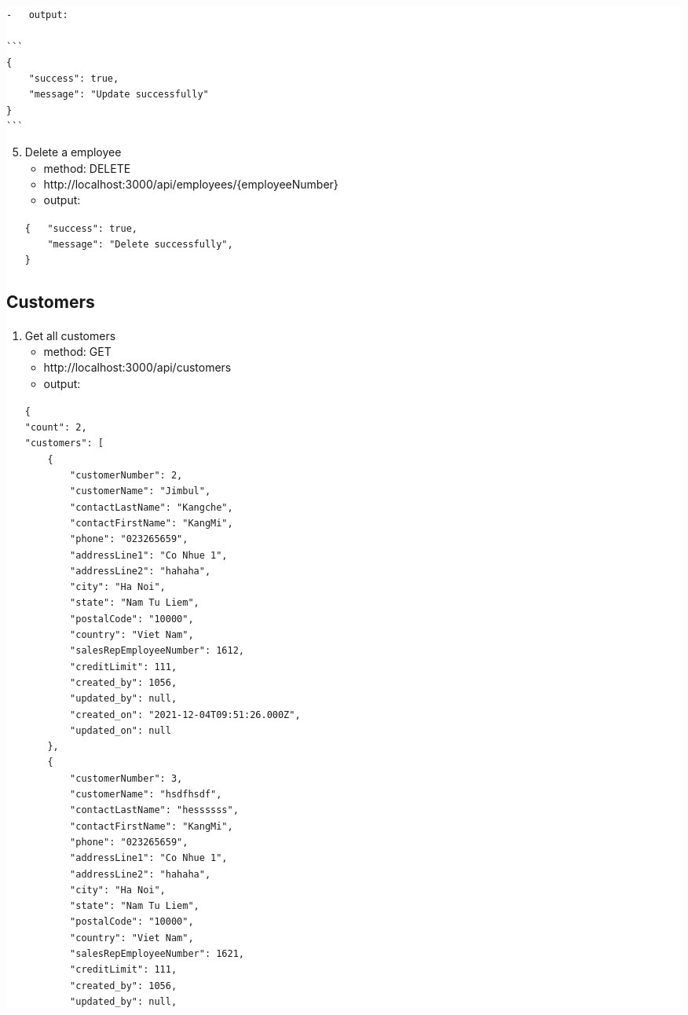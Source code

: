     -   output:

    ```
    {
        "success": true,
        "message": "Update successfully"
    }
    ```

5.  Delete a employee
    -   method: DELETE
    -   http://localhost:3000/api/employees/{employeeNumber}
    -   output:
    ```
    {   "success": true,
        "message": "Delete successfully",
    }
    ```

## Customers

1.  Get all customers
    -   method: GET
    -   http://localhost:3000/api/customers
    -   output:
    ```
    {
    "count": 2,
    "customers": [
        {
            "customerNumber": 2,
            "customerName": "Jimbul",
            "contactLastName": "Kangche",
            "contactFirstName": "KangMi",
            "phone": "023265659",
            "addressLine1": "Co Nhue 1",
            "addressLine2": "hahaha",
            "city": "Ha Noi",
            "state": "Nam Tu Liem",
            "postalCode": "10000",
            "country": "Viet Nam",
            "salesRepEmployeeNumber": 1612,
            "creditLimit": 111,
            "created_by": 1056,
            "updated_by": null,
            "created_on": "2021-12-04T09:51:26.000Z",
            "updated_on": null
        },
        {
            "customerNumber": 3,
            "customerName": "hsdfhsdf",
            "contactLastName": "hessssss",
            "contactFirstName": "KangMi",
            "phone": "023265659",
            "addressLine1": "Co Nhue 1",
            "addressLine2": "hahaha",
            "city": "Ha Noi",
            "state": "Nam Tu Liem",
            "postalCode": "10000",
            "country": "Viet Nam",
            "salesRepEmployeeNumber": 1621,
            "creditLimit": 111,
            "created_by": 1056,
            "updated_by": null,